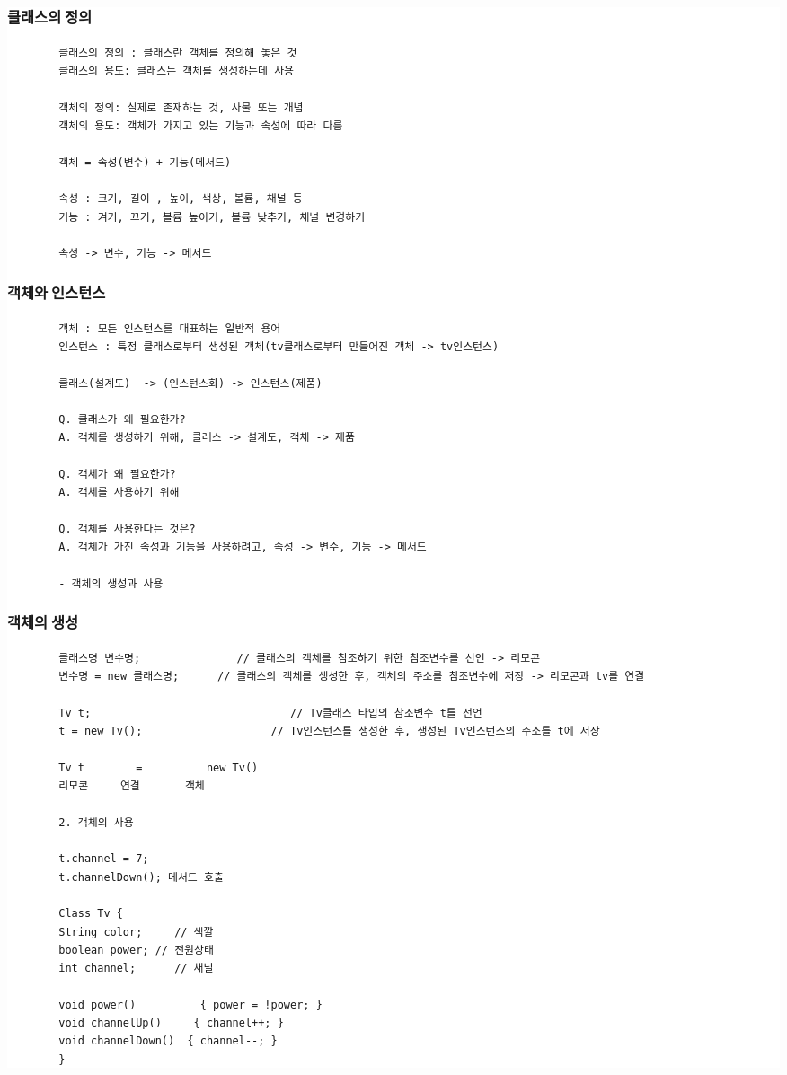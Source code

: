 ### 클래스의 정의 

            클래스의 정의 : 클래스란 객체를 정의해 놓은 것
            클래스의 용도: 클래스는 객체를 생성하는데 사용

            객체의 정의: 실제로 존재하는 것, 사물 또는 개념
            객체의 용도: 객체가 가지고 있는 기능과 속성에 따라 다름

            객체 = 속성(변수) + 기능(메서드)

            속성 : 크기, 길이 , 높이, 색상, 볼륨, 채널 등
            기능 : 켜기, 끄기, 볼륨 높이기, 볼륨 낮추기, 채널 변경하기

            속성 -> 변수, 기능 -> 메서드

### 객체와 인스턴스

            객체 : 모든 인스턴스를 대표하는 일반적 용어
            인스턴스 : 특정 클래스로부터 생성된 객체(tv클래스로부터 만들어진 객체 -> tv인스턴스)

            클래스(설계도)  -> (인스턴스화) -> 인스턴스(제품)

            Q. 클래스가 왜 필요한가?
            A. 객체를 생성하기 위해, 클래스 -> 설계도, 객체 -> 제품

            Q. 객체가 왜 필요한가?
            A. 객체를 사용하기 위해

            Q. 객체를 사용한다는 것은?
            A. 객체가 가진 속성과 기능을 사용하려고, 속성 -> 변수, 기능 -> 메서드

            - 객체의 생성과 사용
### 객체의 생성

            클래스명 변수명;               // 클래스의 객체를 참조하기 위한 참조변수를 선언 -> 리모콘
            변수명 = new 클래스명;      // 클래스의 객체를 생성한 후, 객체의 주소를 참조변수에 저장 -> 리모콘과 tv를 연결 

            Tv t;                               // Tv클래스 타입의 참조변수 t를 선언
            t = new Tv();                    // Tv인스턴스를 생성한 후, 생성된 Tv인스턴스의 주소를 t에 저장

            Tv t        =          new Tv()
            리모콘     연결       객체

            2. 객체의 사용

            t.channel = 7;
            t.channelDown(); 메서드 호출

            Class Tv {
            String color;     // 색깔
            boolean power; // 전원상태
            int channel;      // 채널

            void power()          { power = !power; }
            void channelUp()     { channel++; }
            void channelDown()  { channel--; }
            }
